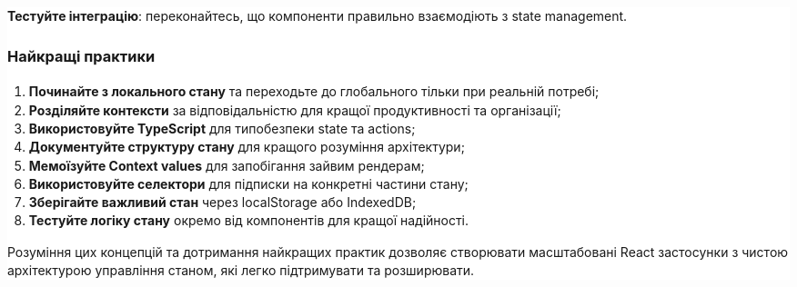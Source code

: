 **Тестуйте інтеграцію**: переконайтесь, що компоненти правильно взаємодіють з state management.

### Найкращі практики

1. **Починайте з локального стану** та переходьте до глобального тільки при реальній потребі;
2. **Розділяйте контексти** за відповідальністю для кращої продуктивності та організації;
3. **Використовуйте TypeScript** для типобезпеки state та actions;
4. **Документуйте структуру стану** для кращого розуміння архітектури;
5. **Мемоїзуйте Context values** для запобігання зайвим рендерам;
6. **Використовуйте селектори** для підписки на конкретні частини стану;
7. **Зберігайте важливий стан** через localStorage або IndexedDB;
8. **Тестуйте логіку стану** окремо від компонентів для кращої надійності.

Розуміння цих концепцій та дотримання найкращих практик дозволяє створювати масштабовані React застосунки з чистою архітектурою управління станом, які легко підтримувати та розширювати.
